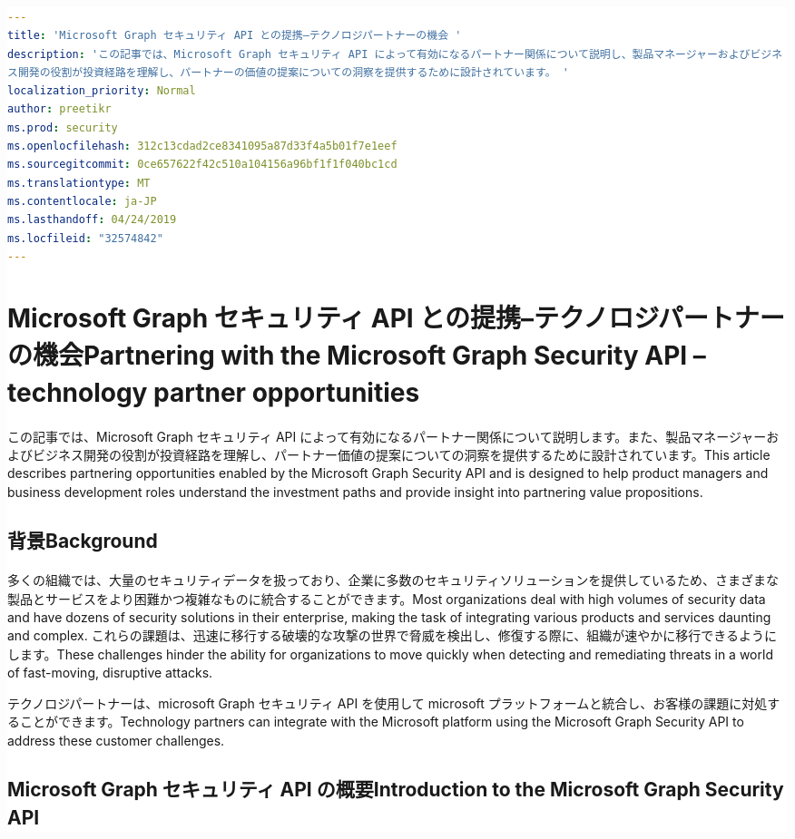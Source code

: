```yaml
---
title: 'Microsoft Graph セキュリティ API との提携–テクノロジパートナーの機会 '
description: 'この記事では、Microsoft Graph セキュリティ API によって有効になるパートナー関係について説明し、製品マネージャーおよびビジネス開発の役割が投資経路を理解し、パートナーの価値の提案についての洞察を提供するために設計されています。 '
localization_priority: Normal
author: preetikr
ms.prod: security
ms.openlocfilehash: 312c13cdad2ce8341095a87d33f4a5b01f7e1eef
ms.sourcegitcommit: 0ce657622f42c510a104156a96bf1f1f040bc1cd
ms.translationtype: MT
ms.contentlocale: ja-JP
ms.lasthandoff: 04/24/2019
ms.locfileid: "32574842"
---
```

# <a name="partnering-with-the-microsoft-graph-security-api--technology-partner-opportunities"></a><span data-ttu-id="f8da3-103">Microsoft Graph セキュリティ API との提携–テクノロジパートナーの機会</span><span class="sxs-lookup"><span data-stu-id="f8da3-103">Partnering with the Microsoft Graph Security API – technology partner opportunities</span></span>

<span data-ttu-id="f8da3-104">この記事では、Microsoft Graph セキュリティ API によって有効になるパートナー関係について説明します。また、製品マネージャーおよびビジネス開発の役割が投資経路を理解し、パートナー価値の提案についての洞察を提供するために設計されています。</span><span class="sxs-lookup"><span data-stu-id="f8da3-104">This article describes partnering opportunities enabled by the Microsoft Graph Security API and is designed to help product managers and business development roles understand the investment paths and provide insight into partnering value propositions.</span></span>

## <a name="background"></a><span data-ttu-id="f8da3-105">背景</span><span class="sxs-lookup"><span data-stu-id="f8da3-105">Background</span></span>

<span data-ttu-id="f8da3-106">多くの組織では、大量のセキュリティデータを扱っており、企業に多数のセキュリティソリューションを提供しているため、さまざまな製品とサービスをより困難かつ複雑なものに統合することができます。</span><span class="sxs-lookup"><span data-stu-id="f8da3-106">Most organizations deal with high volumes of security data and have dozens of security solutions in their enterprise, making the task of integrating various products and services daunting and complex.</span></span> <span data-ttu-id="f8da3-107">これらの課題は、迅速に移行する破壊的な攻撃の世界で脅威を検出し、修復する際に、組織が速やかに移行できるようにします。</span><span class="sxs-lookup"><span data-stu-id="f8da3-107">These challenges hinder the ability for organizations to move quickly when detecting and remediating threats in a world of fast-moving, disruptive attacks.</span></span>

<span data-ttu-id="f8da3-108">テクノロジパートナーは、microsoft Graph セキュリティ API を使用して microsoft プラットフォームと統合し、お客様の課題に対処することができます。</span><span class="sxs-lookup"><span data-stu-id="f8da3-108">Technology partners can integrate with the Microsoft platform using the Microsoft Graph Security API to address these customer challenges.</span></span>

## <a name="introduction-to-the-microsoft-graph-security-api"></a><span data-ttu-id="f8da3-109">Microsoft Graph セキュリティ API の概要</span><span class="sxs-lookup"><span data-stu-id="f8da3-109">Introduction to the Microsoft Graph Security API</span></span>
